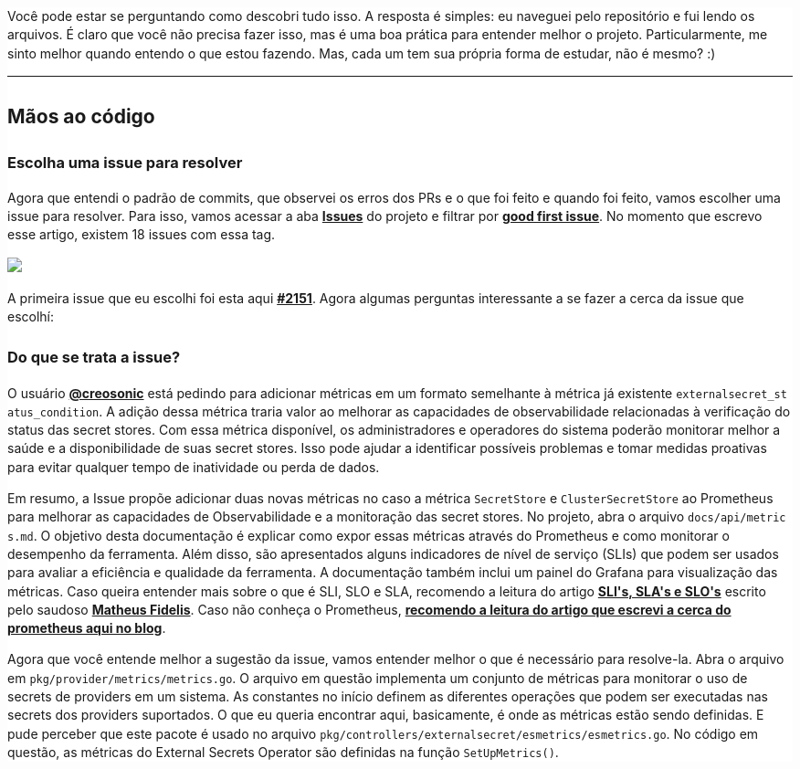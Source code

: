 Você pode estar se perguntando como descobri tudo isso. A resposta é simples: eu naveguei pelo repositório e fui lendo os arquivos. É claro que você não precisa fazer isso, mas é uma boa prática para entender melhor o projeto. Particularmente, me sinto melhor quando entendo o que estou fazendo. Mas, cada um tem sua própria forma de estudar, não é mesmo? :)

---

## Mãos ao código

### Escolha uma issue para resolver

Agora que entendi o padrão de commits, que observei os erros dos PRs e o que foi feito e quando foi feito, vamos escolher uma issue para resolver. Para isso, vamos acessar a aba **[Issues](https://github.com/external-secrets/external-secrets/issues)** do projeto e filtrar por **[good first issue](https://github.com/external-secrets/external-secrets/issues?q=is%3Aissue+is%3Aopen+label%3A%22good+first+issue%22)**. No momento que escrevo esse artigo, existem 18 issues com essa tag.

![](https://i.imgur.com/0Z7ZQ9M.png#center)

A primeira issue que eu escolhi foi esta aqui **[#2151](https://github.com/external-secrets/external-secrets/issues/2151)**. Agora algumas perguntas interessante a se fazer a cerca da issue que escolhí:

### Do que se trata a issue?

O usuário **[@creosonic](https://github.com/creosonic)** está pedindo para adicionar métricas em um formato semelhante à métrica já existente `externalsecret_status_condition`. A adição dessa métrica traria valor ao melhorar as capacidades de observabilidade relacionadas à verificação do status das secret stores. Com essa métrica disponível, os administradores e operadores do sistema poderão monitorar melhor a saúde e a disponibilidade de suas secret stores. Isso pode ajudar a identificar possíveis problemas e tomar medidas proativas para evitar qualquer tempo de inatividade ou perda de dados.

Em resumo, a Issue propõe adicionar duas novas métricas no caso a métrica `SecretStore` e `ClusterSecretStore` ao Prometheus para melhorar as capacidades de Observabilidade e a monitoração das secret stores. No projeto, abra o arquivo `docs/api/metrics.md`. O objetivo desta documentação é explicar como expor essas métricas através do Prometheus e como monitorar o desempenho da ferramenta. Além disso, são apresentados alguns indicadores de nível de serviço (SLIs) que podem ser usados para avaliar a eficiência e qualidade da ferramenta. A documentação também inclui um painel do Grafana para visualização das métricas. Caso queira entender mais sobre o que é SLI, SLO e SLA, recomendo a leitura do artigo **[SLI's, SLA's e SLO's](https://www.nanoshots.com.br/2019/12/sre-slo-slis-nao-sabe-por-onde-comecar.html)** escrito pelo saudoso **[Matheus Fidelis](https://www.linkedin.com/in/msfidelis/)**. Caso não conheça o Prometheus, **[recomendo a leitura do artigo que escrevi a cerca do prometheus aqui no blog](https://lobocode.github.io/2023/03/21/prometheus/)**.

Agora que você entende melhor a sugestão da issue, vamos entender melhor o que é necessário para resolve-la. Abra o arquivo em `pkg/provider/metrics/metrics.go`. O arquivo em questão implementa um conjunto de métricas para monitorar o uso de secrets de providers em um sistema. As constantes no início definem as diferentes operações que podem ser executadas nas secrets dos providers suportados. O que eu queria encontrar aqui, basicamente, é onde as métricas estão sendo definidas. E pude perceber que este pacote é usado no arquivo `pkg/controllers/externalsecret/esmetrics/esmetrics.go`. No código em questão, as métricas do External Secrets Operator são definidas na função `SetUpMetrics()`.
